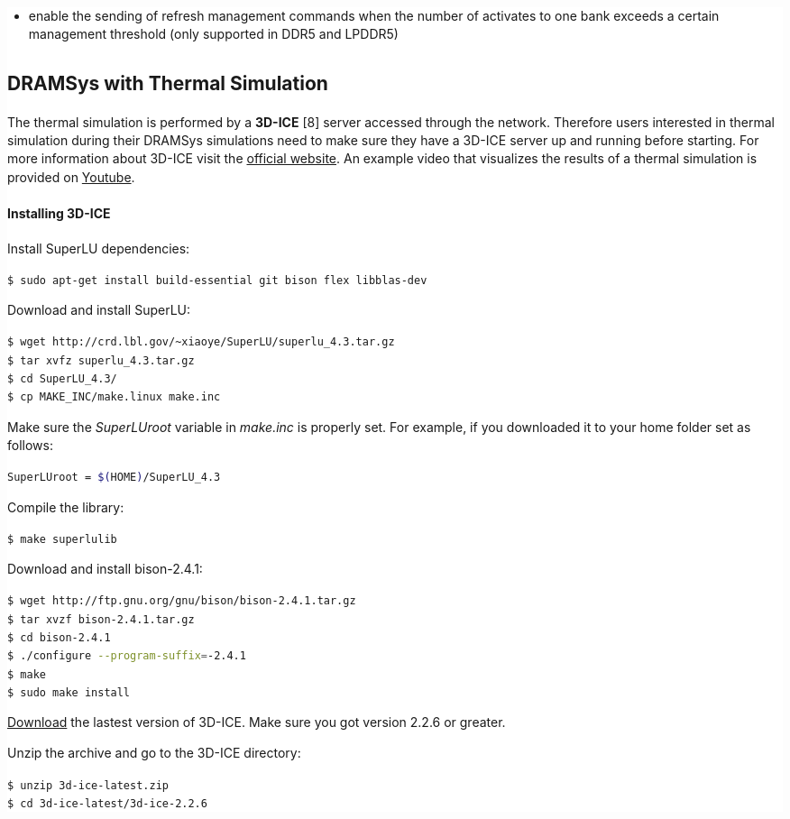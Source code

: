   - enable the sending of refresh management commands when the number of activates to one bank exceeds a certain management threshold (only supported in DDR5 and LPDDR5)

## DRAMSys with Thermal Simulation

The thermal simulation is performed by a **3D-ICE** [8] server accessed through the network. Therefore users interested in thermal simulation during their DRAMSys simulations need to make sure they have a 3D-ICE server up and running before starting. For more information about 3D-ICE visit the [official website](https://www.epfl.ch/labs/esl/open-source-software-projects/3d-ice/). An example video that visualizes the results of a thermal simulation is provided on [Youtube](https://www.youtube.com/watch?v=Eacsq71hHtY).

#### Installing 3D-ICE

Install SuperLU dependencies:

```bash
$ sudo apt-get install build-essential git bison flex libblas-dev
```

Download and install SuperLU:

```bash
$ wget http://crd.lbl.gov/~xiaoye/SuperLU/superlu_4.3.tar.gz
$ tar xvfz superlu_4.3.tar.gz
$ cd SuperLU_4.3/
$ cp MAKE_INC/make.linux make.inc
```

Make sure the *SuperLUroot* variable in *make.inc* is properly set. For example, if you downloaded it to your home folder set as follows:

```bash
SuperLUroot = $(HOME)/SuperLU_4.3
```

Compile the library:

```bash
$ make superlulib
```

Download and install bison-2.4.1:

```bash
$ wget http://ftp.gnu.org/gnu/bison/bison-2.4.1.tar.gz
$ tar xvzf bison-2.4.1.tar.gz
$ cd bison-2.4.1
$ ./configure --program-suffix=-2.4.1
$ make
$ sudo make install
```

[Download](https://www.epfl.ch/labs/esl/open-source-software-projects/3d-ice/3d-ice-download/) the lastest version of 3D-ICE. Make sure you got version 2.2.6 or greater.

Unzip the archive and go to the 3D-ICE directory:

```bash
$ unzip 3d-ice-latest.zip
$ cd 3d-ice-latest/3d-ice-2.2.6
```

